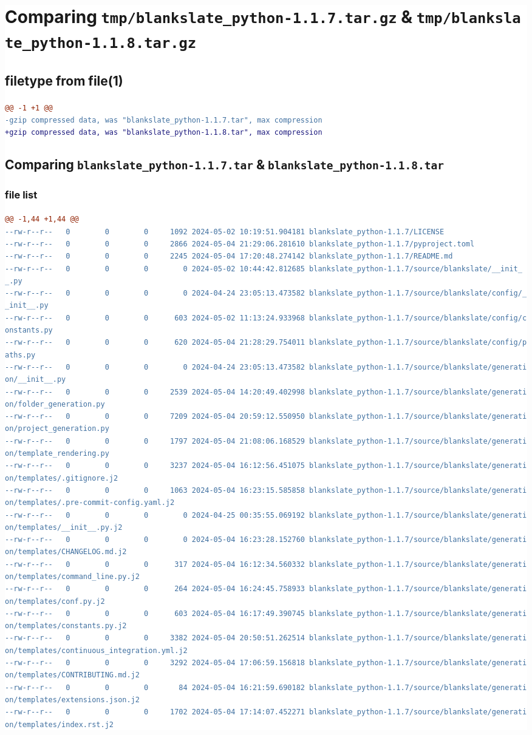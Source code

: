 # Comparing `tmp/blankslate_python-1.1.7.tar.gz` & `tmp/blankslate_python-1.1.8.tar.gz`

## filetype from file(1)

```diff
@@ -1 +1 @@
-gzip compressed data, was "blankslate_python-1.1.7.tar", max compression
+gzip compressed data, was "blankslate_python-1.1.8.tar", max compression
```

## Comparing `blankslate_python-1.1.7.tar` & `blankslate_python-1.1.8.tar`

### file list

```diff
@@ -1,44 +1,44 @@
--rw-r--r--   0        0        0     1092 2024-05-02 10:19:51.904181 blankslate_python-1.1.7/LICENSE
--rw-r--r--   0        0        0     2866 2024-05-04 21:29:06.281610 blankslate_python-1.1.7/pyproject.toml
--rw-r--r--   0        0        0     2245 2024-05-04 17:20:48.274142 blankslate_python-1.1.7/README.md
--rw-r--r--   0        0        0        0 2024-05-02 10:44:42.812685 blankslate_python-1.1.7/source/blankslate/__init__.py
--rw-r--r--   0        0        0        0 2024-04-24 23:05:13.473582 blankslate_python-1.1.7/source/blankslate/config/__init__.py
--rw-r--r--   0        0        0      603 2024-05-02 11:13:24.933968 blankslate_python-1.1.7/source/blankslate/config/constants.py
--rw-r--r--   0        0        0      620 2024-05-04 21:28:29.754011 blankslate_python-1.1.7/source/blankslate/config/paths.py
--rw-r--r--   0        0        0        0 2024-04-24 23:05:13.473582 blankslate_python-1.1.7/source/blankslate/generation/__init__.py
--rw-r--r--   0        0        0     2539 2024-05-04 14:20:49.402998 blankslate_python-1.1.7/source/blankslate/generation/folder_generation.py
--rw-r--r--   0        0        0     7209 2024-05-04 20:59:12.550950 blankslate_python-1.1.7/source/blankslate/generation/project_generation.py
--rw-r--r--   0        0        0     1797 2024-05-04 21:08:06.168529 blankslate_python-1.1.7/source/blankslate/generation/template_rendering.py
--rw-r--r--   0        0        0     3237 2024-05-04 16:12:56.451075 blankslate_python-1.1.7/source/blankslate/generation/templates/.gitignore.j2
--rw-r--r--   0        0        0     1063 2024-05-04 16:23:15.585858 blankslate_python-1.1.7/source/blankslate/generation/templates/.pre-commit-config.yaml.j2
--rw-r--r--   0        0        0        0 2024-04-25 00:35:55.069192 blankslate_python-1.1.7/source/blankslate/generation/templates/__init__.py.j2
--rw-r--r--   0        0        0        0 2024-05-04 16:23:28.152760 blankslate_python-1.1.7/source/blankslate/generation/templates/CHANGELOG.md.j2
--rw-r--r--   0        0        0      317 2024-05-04 16:12:34.560332 blankslate_python-1.1.7/source/blankslate/generation/templates/command_line.py.j2
--rw-r--r--   0        0        0      264 2024-05-04 16:24:45.758933 blankslate_python-1.1.7/source/blankslate/generation/templates/conf.py.j2
--rw-r--r--   0        0        0      603 2024-05-04 16:17:49.390745 blankslate_python-1.1.7/source/blankslate/generation/templates/constants.py.j2
--rw-r--r--   0        0        0     3382 2024-05-04 20:50:51.262514 blankslate_python-1.1.7/source/blankslate/generation/templates/continuous_integration.yml.j2
--rw-r--r--   0        0        0     3292 2024-05-04 17:06:59.156818 blankslate_python-1.1.7/source/blankslate/generation/templates/CONTRIBUTING.md.j2
--rw-r--r--   0        0        0       84 2024-05-04 16:21:59.690182 blankslate_python-1.1.7/source/blankslate/generation/templates/extensions.json.j2
--rw-r--r--   0        0        0     1702 2024-05-04 17:14:07.452271 blankslate_python-1.1.7/source/blankslate/generation/templates/index.rst.j2
```